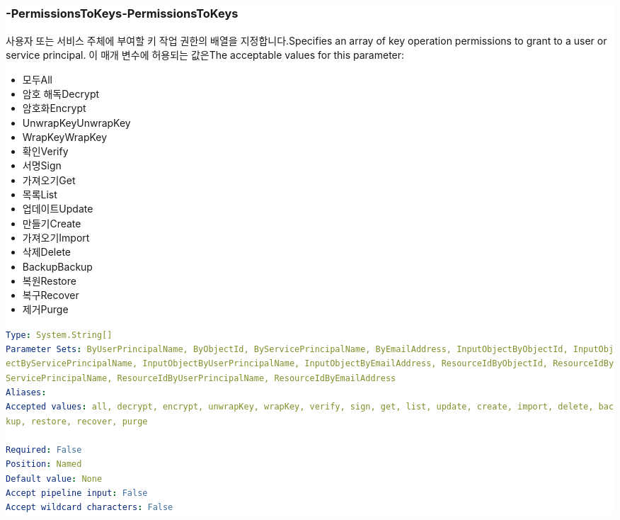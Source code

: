 ### <span data-ttu-id="a5b54-212">-PermissionsToKeys</span><span class="sxs-lookup"><span data-stu-id="a5b54-212">-PermissionsToKeys</span></span>
<span data-ttu-id="a5b54-213">사용자 또는 서비스 주체에 부여할 키 작업 권한의 배열을 지정합니다.</span><span class="sxs-lookup"><span data-stu-id="a5b54-213">Specifies an array of key operation permissions to grant to a user or service principal.</span></span>
<span data-ttu-id="a5b54-214">이 매개 변수에 허용되는 값은</span><span class="sxs-lookup"><span data-stu-id="a5b54-214">The acceptable values for this parameter:</span></span>
- <span data-ttu-id="a5b54-215">모두</span><span class="sxs-lookup"><span data-stu-id="a5b54-215">All</span></span>
- <span data-ttu-id="a5b54-216">암호 해독</span><span class="sxs-lookup"><span data-stu-id="a5b54-216">Decrypt</span></span>
- <span data-ttu-id="a5b54-217">암호화</span><span class="sxs-lookup"><span data-stu-id="a5b54-217">Encrypt</span></span>
- <span data-ttu-id="a5b54-218">UnwrapKey</span><span class="sxs-lookup"><span data-stu-id="a5b54-218">UnwrapKey</span></span>
- <span data-ttu-id="a5b54-219">WrapKey</span><span class="sxs-lookup"><span data-stu-id="a5b54-219">WrapKey</span></span>
- <span data-ttu-id="a5b54-220">확인</span><span class="sxs-lookup"><span data-stu-id="a5b54-220">Verify</span></span>
- <span data-ttu-id="a5b54-221">서명</span><span class="sxs-lookup"><span data-stu-id="a5b54-221">Sign</span></span>
- <span data-ttu-id="a5b54-222">가져오기</span><span class="sxs-lookup"><span data-stu-id="a5b54-222">Get</span></span>
- <span data-ttu-id="a5b54-223">목록</span><span class="sxs-lookup"><span data-stu-id="a5b54-223">List</span></span>
- <span data-ttu-id="a5b54-224">업데이트</span><span class="sxs-lookup"><span data-stu-id="a5b54-224">Update</span></span>
- <span data-ttu-id="a5b54-225">만들기</span><span class="sxs-lookup"><span data-stu-id="a5b54-225">Create</span></span>
- <span data-ttu-id="a5b54-226">가져오기</span><span class="sxs-lookup"><span data-stu-id="a5b54-226">Import</span></span>
- <span data-ttu-id="a5b54-227">삭제</span><span class="sxs-lookup"><span data-stu-id="a5b54-227">Delete</span></span>
- <span data-ttu-id="a5b54-228">Backup</span><span class="sxs-lookup"><span data-stu-id="a5b54-228">Backup</span></span>
- <span data-ttu-id="a5b54-229">복원</span><span class="sxs-lookup"><span data-stu-id="a5b54-229">Restore</span></span>
- <span data-ttu-id="a5b54-230">복구</span><span class="sxs-lookup"><span data-stu-id="a5b54-230">Recover</span></span>
- <span data-ttu-id="a5b54-231">제거</span><span class="sxs-lookup"><span data-stu-id="a5b54-231">Purge</span></span>

```yaml
Type: System.String[]
Parameter Sets: ByUserPrincipalName, ByObjectId, ByServicePrincipalName, ByEmailAddress, InputObjectByObjectId, InputObjectByServicePrincipalName, InputObjectByUserPrincipalName, InputObjectByEmailAddress, ResourceIdByObjectId, ResourceIdByServicePrincipalName, ResourceIdByUserPrincipalName, ResourceIdByEmailAddress
Aliases:
Accepted values: all, decrypt, encrypt, unwrapKey, wrapKey, verify, sign, get, list, update, create, import, delete, backup, restore, recover, purge

Required: False
Position: Named
Default value: None
Accept pipeline input: False
Accept wildcard characters: False
```
